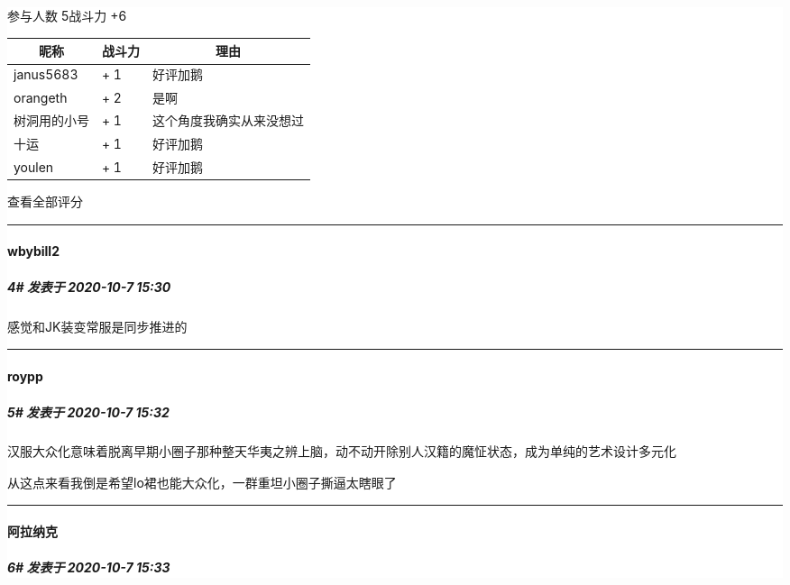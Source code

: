 



 参与人数 5战斗力 +6

|昵称|战斗力|理由|
|----|---|---|
| janus5683| + 1|好评加鹅|
| orangeth| + 2|是啊|
| 树洞用的小号| + 1|这个角度我确实从来没想过|
| 十运| + 1|好评加鹅|
| youlen| + 1|好评加鹅|



查看全部评分






*****

####  wbybill2  
##### 4#       发表于 2020-10-7 15:30




感觉和JK装变常服是同步推进的







*****

####  roypp  
##### 5#       发表于 2020-10-7 15:32




汉服大众化意味着脱离早期小圈子那种整天华夷之辨上脑，动不动开除别人汉籍的魔怔状态，成为单纯的艺术设计多元化

从这点来看我倒是希望lo裙也能大众化，一群重坦小圈子撕逼太瞎眼了







*****

####  阿拉纳克  
##### 6#       发表于 2020-10-7 15:33


